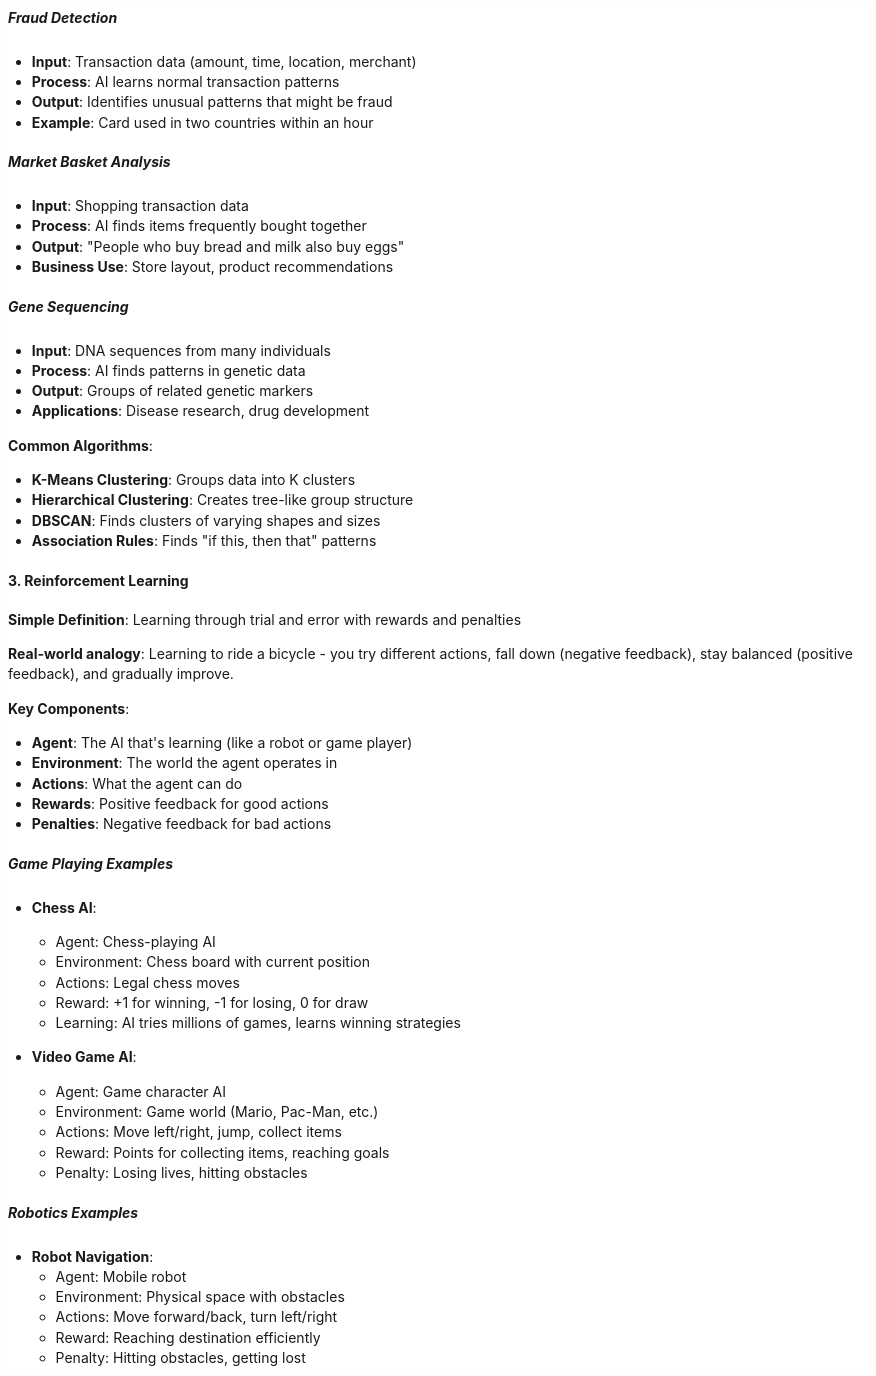 ##### Fraud Detection
- **Input**: Transaction data (amount, time, location, merchant)
- **Process**: AI learns normal transaction patterns
- **Output**: Identifies unusual patterns that might be fraud
- **Example**: Card used in two countries within an hour

##### Market Basket Analysis
- **Input**: Shopping transaction data
- **Process**: AI finds items frequently bought together
- **Output**: "People who buy bread and milk also buy eggs"
- **Business Use**: Store layout, product recommendations

##### Gene Sequencing
- **Input**: DNA sequences from many individuals
- **Process**: AI finds patterns in genetic data
- **Output**: Groups of related genetic markers
- **Applications**: Disease research, drug development

**Common Algorithms**:
- **K-Means Clustering**: Groups data into K clusters
- **Hierarchical Clustering**: Creates tree-like group structure
- **DBSCAN**: Finds clusters of varying shapes and sizes
- **Association Rules**: Finds "if this, then that" patterns

#### 3. Reinforcement Learning
**Simple Definition**: Learning through trial and error with rewards and penalties

**Real-world analogy**: Learning to ride a bicycle - you try different actions, fall down (negative feedback), stay balanced (positive feedback), and gradually improve.

**Key Components**:
- **Agent**: The AI that's learning (like a robot or game player)
- **Environment**: The world the agent operates in
- **Actions**: What the agent can do
- **Rewards**: Positive feedback for good actions
- **Penalties**: Negative feedback for bad actions

##### Game Playing Examples
- **Chess AI**:
  - Agent: Chess-playing AI
  - Environment: Chess board with current position
  - Actions: Legal chess moves
  - Reward: +1 for winning, -1 for losing, 0 for draw
  - Learning: AI tries millions of games, learns winning strategies

- **Video Game AI**:
  - Agent: Game character AI
  - Environment: Game world (Mario, Pac-Man, etc.)
  - Actions: Move left/right, jump, collect items
  - Reward: Points for collecting items, reaching goals
  - Penalty: Losing lives, hitting obstacles

##### Robotics Examples
- **Robot Navigation**:
  - Agent: Mobile robot
  - Environment: Physical space with obstacles
  - Actions: Move forward/back, turn left/right
  - Reward: Reaching destination efficiently
  - Penalty: Hitting obstacles, getting lost
